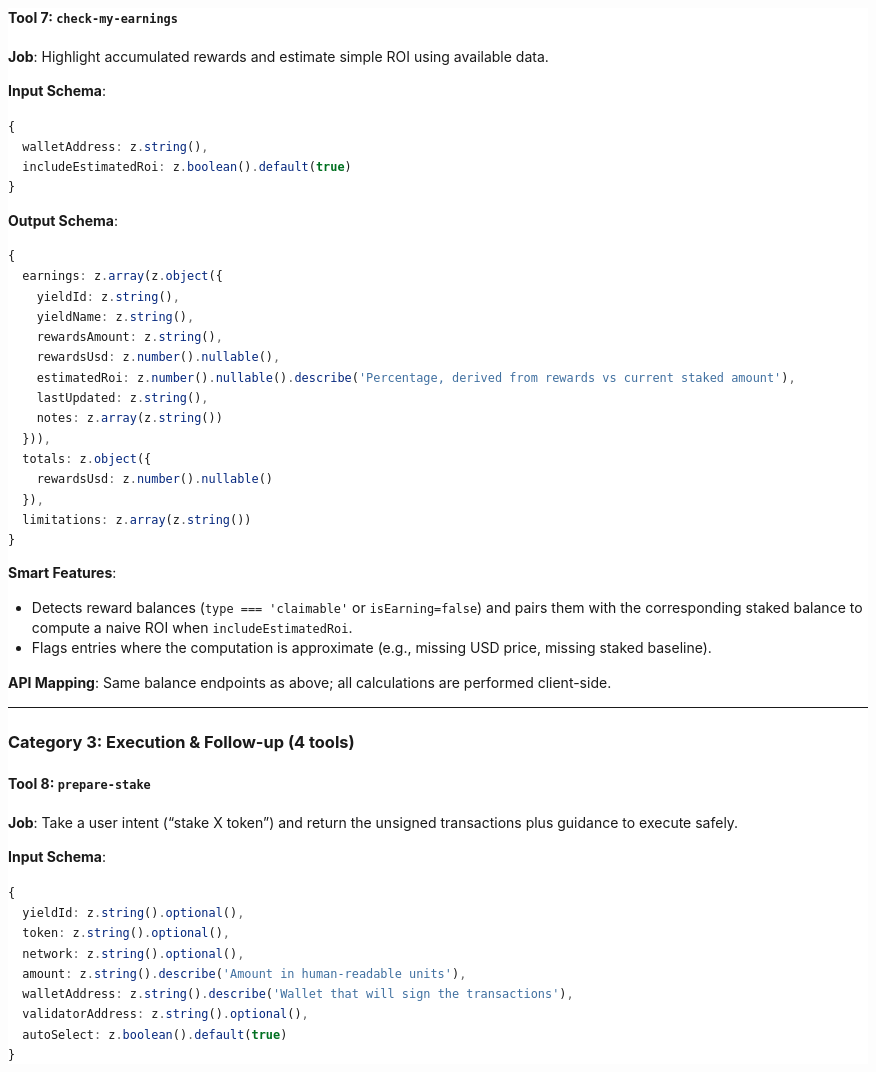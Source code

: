 
#### Tool 7: `check-my-earnings`

**Job**: Highlight accumulated rewards and estimate simple ROI using available data.

**Input Schema**:
```typescript
{
  walletAddress: z.string(),
  includeEstimatedRoi: z.boolean().default(true)
}
```

**Output Schema**:
```typescript
{
  earnings: z.array(z.object({
    yieldId: z.string(),
    yieldName: z.string(),
    rewardsAmount: z.string(),
    rewardsUsd: z.number().nullable(),
    estimatedRoi: z.number().nullable().describe('Percentage, derived from rewards vs current staked amount'),
    lastUpdated: z.string(),
    notes: z.array(z.string())
  })),
  totals: z.object({
    rewardsUsd: z.number().nullable()
  }),
  limitations: z.array(z.string())
}
```

**Smart Features**:
- Detects reward balances (`type === 'claimable'` or `isEarning=false`) and pairs them with the corresponding staked balance to compute a naive ROI when `includeEstimatedRoi`.
- Flags entries where the computation is approximate (e.g., missing USD price, missing staked baseline).

**API Mapping**: Same balance endpoints as above; all calculations are performed client-side.

---

### Category 3: Execution & Follow-up (4 tools)

#### Tool 8: `prepare-stake`

**Job**: Take a user intent (“stake X token”) and return the unsigned transactions plus guidance to execute safely.

**Input Schema**:
```typescript
{
  yieldId: z.string().optional(),
  token: z.string().optional(),
  network: z.string().optional(),
  amount: z.string().describe('Amount in human-readable units'),
  walletAddress: z.string().describe('Wallet that will sign the transactions'),
  validatorAddress: z.string().optional(),
  autoSelect: z.boolean().default(true)
}
```

